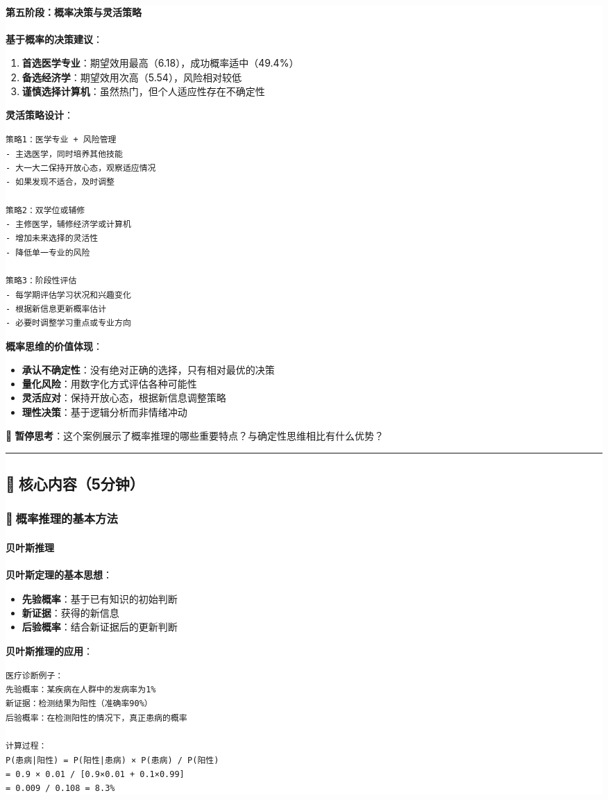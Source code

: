 #### **第五阶段：概率决策与灵活策略**

**基于概率的决策建议**：
1. **首选医学专业**：期望效用最高（6.18），成功概率适中（49.4%）
2. **备选经济学**：期望效用次高（5.54），风险相对较低
3. **谨慎选择计算机**：虽然热门，但个人适应性存在不确定性

**灵活策略设计**：
```
策略1：医学专业 + 风险管理
- 主选医学，同时培养其他技能
- 大一大二保持开放心态，观察适应情况
- 如果发现不适合，及时调整

策略2：双学位或辅修
- 主修医学，辅修经济学或计算机
- 增加未来选择的灵活性
- 降低单一专业的风险

策略3：阶段性评估
- 每学期评估学习状况和兴趣变化
- 根据新信息更新概率估计
- 必要时调整学习重点或专业方向
```

**概率思维的价值体现**：
- **承认不确定性**：没有绝对正确的选择，只有相对最优的决策
- **量化风险**：用数字化方式评估各种可能性
- **灵活应对**：保持开放心态，根据新信息调整策略
- **理性决策**：基于逻辑分析而非情绪冲动

🤔 **暂停思考**：这个案例展示了概率推理的哪些重要特点？与确定性思维相比有什么优势？

---

## 🧠 核心内容（5分钟）

### 🎯 概率推理的基本方法

#### **贝叶斯推理**

**贝叶斯定理的基本思想**：
- **先验概率**：基于已有知识的初始判断
- **新证据**：获得的新信息
- **后验概率**：结合新证据后的更新判断

**贝叶斯推理的应用**：
```
医疗诊断例子：
先验概率：某疾病在人群中的发病率为1%
新证据：检测结果为阳性（准确率90%）
后验概率：在检测阳性的情况下，真正患病的概率

计算过程：
P(患病|阳性) = P(阳性|患病) × P(患病) / P(阳性)
= 0.9 × 0.01 / [0.9×0.01 + 0.1×0.99]
= 0.009 / 0.108 = 8.3%
```
